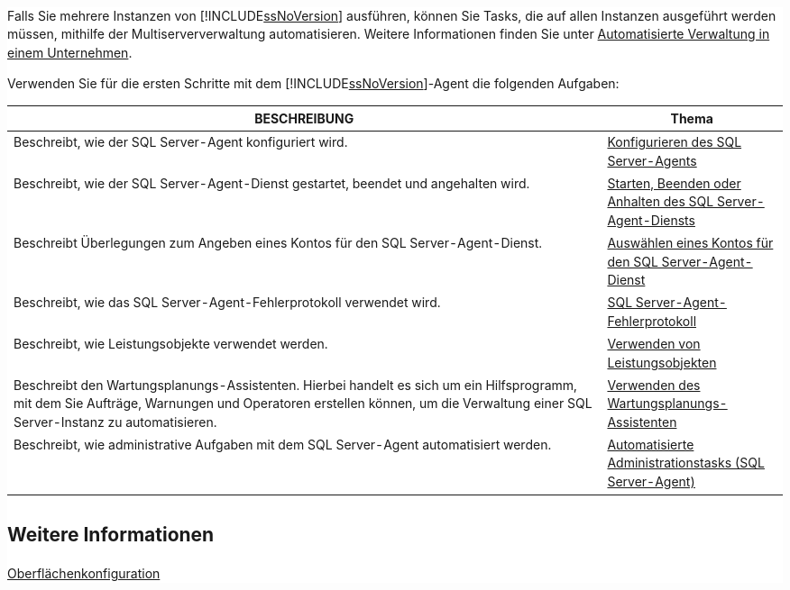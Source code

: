 Falls Sie mehrere Instanzen von [!INCLUDE[ssNoVersion](../../includes/ssnoversion-md.md)] ausführen, können Sie Tasks, die auf allen Instanzen ausgeführt werden müssen, mithilfe der Multiserververwaltung automatisieren. Weitere Informationen finden Sie unter [Automatisierte Verwaltung in einem Unternehmen](../../ssms/agent/automated-administration-across-an-enterprise.md).  
  
Verwenden Sie für die ersten Schritte mit dem [!INCLUDE[ssNoVersion](../../includes/ssnoversion-md.md)]-Agent die folgenden Aufgaben:  
  
|BESCHREIBUNG|Thema|  
|-----------|-----|  
|Beschreibt, wie der SQL Server-Agent konfiguriert wird.|[Konfigurieren des SQL Server-Agents](../../ssms/agent/configure-sql-server-agent.md)|  
|Beschreibt, wie der SQL Server-Agent-Dienst gestartet, beendet und angehalten wird.|[Starten, Beenden oder Anhalten des SQL Server-Agent-Diensts](../../ssms/agent/start-stop-or-pause-the-sql-server-agent-service.md)|  
|Beschreibt Überlegungen zum Angeben eines Kontos für den SQL Server-Agent-Dienst.|[Auswählen eines Kontos für den SQL Server-Agent-Dienst](../../ssms/agent/select-an-account-for-the-sql-server-agent-service.md)|  
|Beschreibt, wie das SQL Server-Agent-Fehlerprotokoll verwendet wird.|[SQL Server-Agent-Fehlerprotokoll](../../ssms/agent/sql-server-agent-error-log.md)|  
|Beschreibt, wie Leistungsobjekte verwendet werden.|[Verwenden von Leistungsobjekten](../../ssms/agent/use-performance-objects.md)|  
|Beschreibt den Wartungsplanungs-Assistenten. Hierbei handelt es sich um ein Hilfsprogramm, mit dem Sie Aufträge, Warnungen und Operatoren erstellen können, um die Verwaltung einer SQL Server-Instanz zu automatisieren.|[Verwenden des Wartungsplanungs-Assistenten](../../relational-databases/maintenance-plans/use-the-maintenance-plan-wizard.md)|  
|Beschreibt, wie administrative Aufgaben mit dem SQL Server-Agent automatisiert werden.|[Automatisierte Administrationstasks &#40;SQL Server-Agent&#41;](../../ssms/agent/automated-administration-tasks-sql-server-agent.md)|  
  
## <a name="see-also"></a>Weitere Informationen  
[Oberflächenkonfiguration](../../relational-databases/security/surface-area-configuration.md)  
